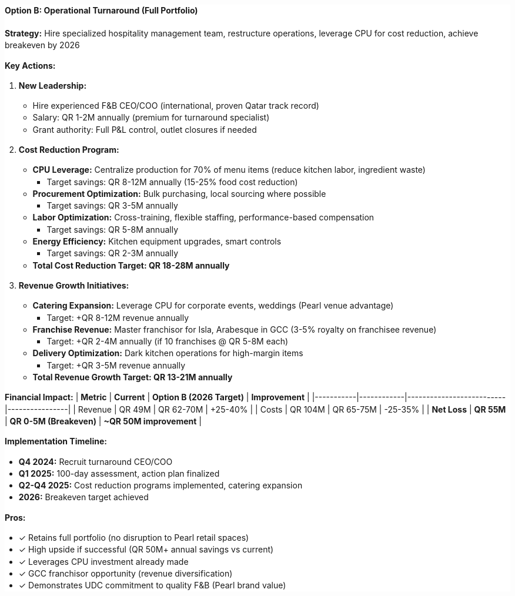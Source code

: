 #### **Option B: Operational Turnaround (Full Portfolio)**

**Strategy:** Hire specialized hospitality management team, restructure operations, leverage CPU for cost reduction, achieve breakeven by 2026

**Key Actions:**

1. **New Leadership:**
   - Hire experienced F&B CEO/COO (international, proven Qatar track record)
   - Salary: QR 1-2M annually (premium for turnaround specialist)
   - Grant authority: Full P&L control, outlet closures if needed

2. **Cost Reduction Program:**
   - **CPU Leverage:** Centralize production for 70% of menu items (reduce kitchen labor, ingredient waste)
     - Target savings: QR 8-12M annually (15-25% food cost reduction)
   - **Procurement Optimization:** Bulk purchasing, local sourcing where possible
     - Target savings: QR 3-5M annually
   - **Labor Optimization:** Cross-training, flexible staffing, performance-based compensation
     - Target savings: QR 5-8M annually
   - **Energy Efficiency:** Kitchen equipment upgrades, smart controls
     - Target savings: QR 2-3M annually
   - **Total Cost Reduction Target: QR 18-28M annually**

3. **Revenue Growth Initiatives:**
   - **Catering Expansion:** Leverage CPU for corporate events, weddings (Pearl venue advantage)
     - Target: +QR 8-12M revenue annually
   - **Franchise Revenue:** Master franchisor for Isla, Arabesque in GCC (3-5% royalty on franchisee revenue)
     - Target: +QR 2-4M annually (if 10 franchises @ QR 5-8M each)
   - **Delivery Optimization:** Dark kitchen operations for high-margin items
     - Target: +QR 3-5M revenue annually
   - **Total Revenue Growth Target: QR 13-21M annually**

**Financial Impact:**
| **Metric** | **Current** | **Option B (2026 Target)** | **Improvement** |
|-----------|------------|--------------------------|----------------|
| Revenue | QR 49M | QR 62-70M | +25-40% |
| Costs | QR 104M | QR 65-75M | -25-35% |
| **Net Loss** | **QR 55M** | **QR 0-5M (Breakeven)** | **~QR 50M improvement** |

**Implementation Timeline:**
- **Q4 2024:** Recruit turnaround CEO/COO
- **Q1 2025:** 100-day assessment, action plan finalized
- **Q2-Q4 2025:** Cost reduction programs implemented, catering expansion
- **2026:** Breakeven target achieved

**Pros:**
- ✓ Retains full portfolio (no disruption to Pearl retail spaces)
- ✓ High upside if successful (QR 50M+ annual savings vs current)
- ✓ Leverages CPU investment already made
- ✓ GCC franchisor opportunity (revenue diversification)
- ✓ Demonstrates UDC commitment to quality F&B (Pearl brand value)
